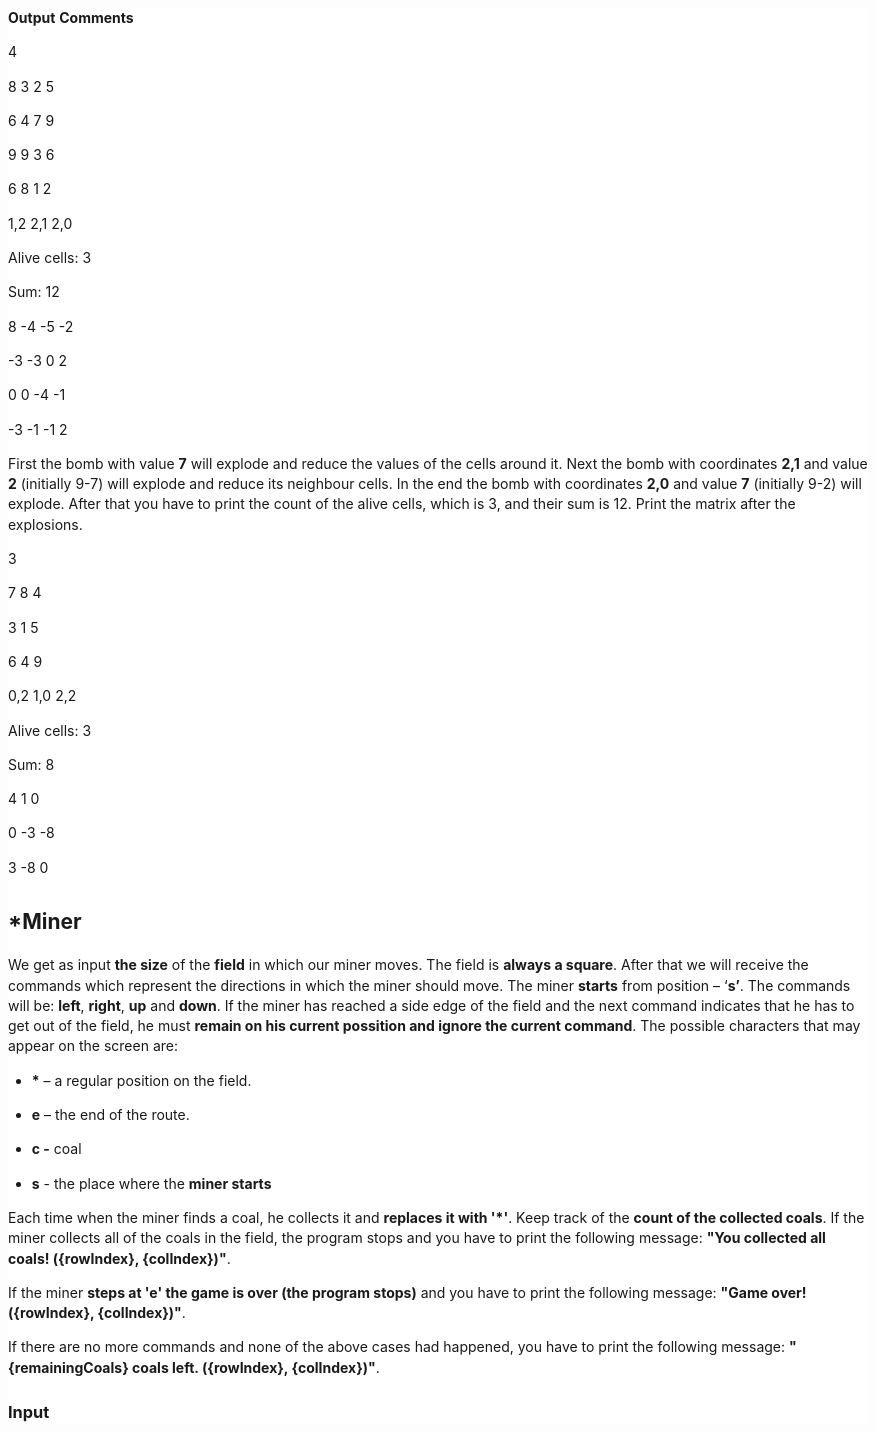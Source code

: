 <th><strong>Output</strong></th>
<th><strong>Comments</strong></th>
</tr>
</thead>
<tbody>
<tr class="odd">
<td><p>4</p>
<p>8 3 2 5</p>
<p>6 4 7 9</p>
<p>9 9 3 6</p>
<p>6 8 1 2</p>
<p>1,2 2,1 2,0</p></td>
<td><p>Alive cells: 3</p>
<p>Sum: 12</p>
<p>8 -4 -5 -2</p>
<p>-3 -3 0 2</p>
<p>0 0 -4 -1</p>
<p>-3 -1 -1 2</p></td>
<td>First the bomb with value <strong>7</strong> will explode and reduce the values of the cells around it. Next the bomb with coordinates <strong>2,1</strong> and value <strong>2</strong> (initially 9-7) will explode and reduce its neighbour cells. In the end the bomb with coordinates <strong>2,0</strong> and value <strong>7</strong> (initially 9-2) will explode. After that you have to print the count of the alive cells, which is 3, and their sum is 12. Print the matrix after the explosions.</td>
</tr>
<tr class="even">
<td><p>3</p>
<p>7 8 4</p>
<p>3 1 5</p>
<p>6 4 9</p>
<p>0,2 1,0 2,2</p></td>
<td><p>Alive cells: 3</p>
<p>Sum: 8</p>
<p>4 1 0</p>
<p>0 -3 -8</p>
<p>3 -8 0</p></td>
<td></td>
</tr>
</tbody>
</table>
<h2 id="miner">*Miner</h2>
<p>We get as input <strong>the size</strong> of the <strong>field</strong> in which our miner moves. The field is <strong>always a square</strong>. After that we will receive the commands which represent the directions in which the miner should move. The miner <strong>starts</strong> from position – ‘<strong>s’</strong>. The commands will be: <strong>left</strong>, <strong>right</strong>, <strong>up</strong> and <strong>down</strong>. If the miner has reached a side edge of the field and the next command indicates that he has to get out of the field, he must <strong>remain on his current possition and ignore the current command</strong>. The possible characters that may appear on the screen are:</p>
<ul>
<li><p><strong>*</strong> – a regular position on the field.</p></li>
<li><p><strong>e</strong> – the end of the route.</p></li>
<li><p><strong>c -</strong> coal</p></li>
<li><p><strong>s</strong> - the place where the <strong>miner starts</strong></p></li>
</ul>
<p>Each time when the miner finds a coal, he collects it and <strong>replaces it with '*'</strong>. Keep track of the <strong>count of the collected coals</strong>. If the miner collects all of the coals in the field, the program stops and you have to print the following message: <strong>"You collected all coals! ({rowIndex}, {colIndex})"</strong>.</p>
<p>If the miner <strong>steps at 'e' the game is over (the program stops)</strong> and you have to print the following message: <strong>"Game over! ({rowIndex}, {colIndex})"</strong>.</p>
<p>If there are no more commands and none of the above cases had happened, you have to print the following message: <strong>"{remainingCoals} coals left. ({rowIndex}, {colIndex})"</strong>.</p>
<h3 id="input-6">Input</h3>